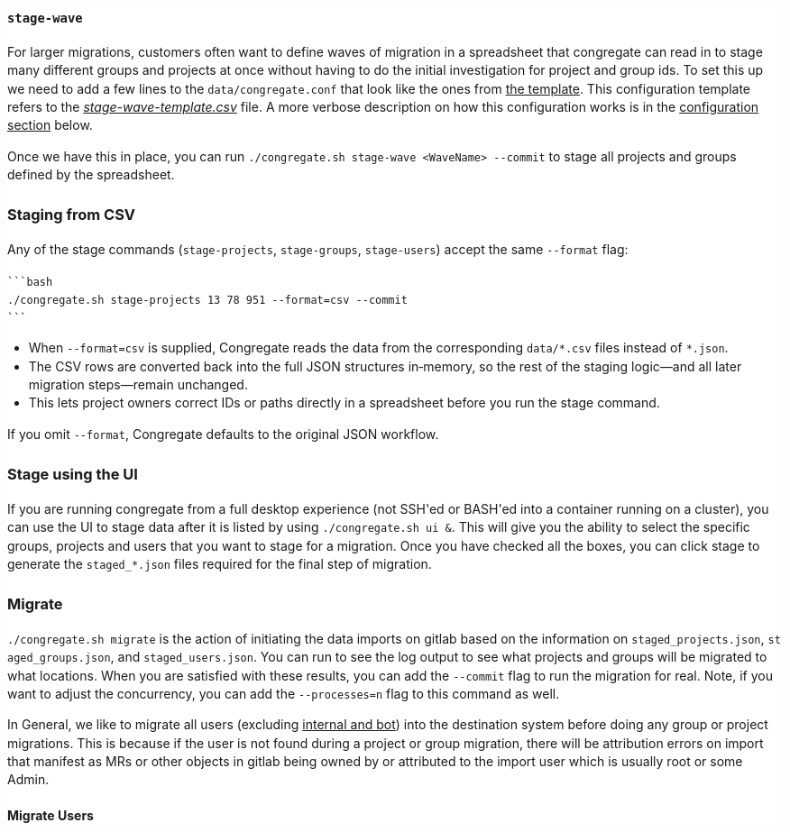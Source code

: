 ### `stage-wave`

For larger migrations, customers often want to define waves of migration in a spreadsheet that congregate can read in to stage many different groups and projects at once without having to do the initial investigation for project and group ids. To set this up we need to add a few lines to the `data/congregate.conf` that look like the ones from [the template](/congregate.conf.template#L170). This configuration  template refers to the [*stage-wave-template.csv*](/templates/stage-wave-template.csv) file. A more verbose description on how this configuration works is in the [configuration section](#wave-definition-spreadsheet-ingestion) below.

Once we have this in place, you can run `./congregate.sh stage-wave <WaveName> --commit` to stage all projects and groups defined by the spreadsheet.

### Staging from CSV

Any of the stage commands (`stage-projects`, `stage-groups`, `stage-users`) accept the same `--format` flag:

    ```bash
    ./congregate.sh stage-projects 13 78 951 --format=csv --commit
    ```

- When `--format=csv` is supplied, Congregate reads the data from the corresponding `data/*.csv` files instead of `*.json`.
- The CSV rows are converted back into the full JSON structures in‑memory, so the rest of the staging logic—and all later migration steps—remain unchanged.
- This lets project owners correct IDs or paths directly in a spreadsheet before you run the stage command.

If you omit `--format`, Congregate defaults to the original JSON workflow.

### Stage using the UI

If you are running congregate from a full desktop experience (not SSH'ed or BASH'ed into a container running on a cluster), you can use the UI to stage data after it is listed by using `./congregate.sh ui &`. This will give you the ability to select the specific groups, projects and users that you want to stage for a migration. Once you have checked all the boxes, you can click stage to generate the `staged_*.json` files required for the final step of migration.

### Migrate

`./congregate.sh migrate` is the action of initiating the data imports on gitlab based on the information on `staged_projects.json`, `staged_groups.json`, and `staged_users.json`. You can run to see the log output to see what projects and groups will be migrated to what locations. When you are satisfied with these results, you can add the `--commit` flag to run the migration for real. Note, if you want to adjust the concurrency, you can add the `--processes=n` flag to this command as well.

In General, we like to migrate all users (excluding [internal and bot](https://docs.gitlab.com/ee/development/internal_users.html#internal-users)) into the destination system before doing any group or project migrations. This is because if the user is not found during a project or group migration, there will be attribution errors on import that manifest as MRs or other objects in gitlab being owned by or attributed to the import user which is usually root or some Admin.

#### Migrate Users
